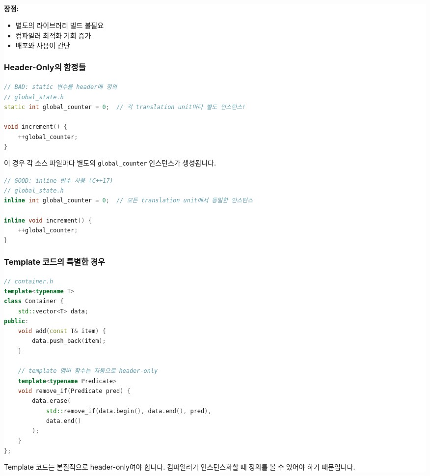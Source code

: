 **장점:**
- 별도의 라이브러리 빌드 불필요
- 컴파일러 최적화 기회 증가
- 배포와 사용이 간단

### Header-Only의 함정들

```cpp
// BAD: static 변수를 header에 정의
// global_state.h
static int global_counter = 0;  // 각 translation unit마다 별도 인스턴스!

void increment() {
    ++global_counter;
}
```

이 경우 각 소스 파일마다 별도의 `global_counter` 인스턴스가 생성됩니다.

```cpp
// GOOD: inline 변수 사용 (C++17)
// global_state.h
inline int global_counter = 0;  // 모든 translation unit에서 동일한 인스턴스

inline void increment() {
    ++global_counter;
}
```

### Template 코드의 특별한 경우

```cpp
// container.h
template<typename T>
class Container {
    std::vector<T> data;
public:
    void add(const T& item) {
        data.push_back(item);
    }
    
    // template 멤버 함수는 자동으로 header-only
    template<typename Predicate>
    void remove_if(Predicate pred) {
        data.erase(
            std::remove_if(data.begin(), data.end(), pred),
            data.end()
        );
    }
};
```

Template 코드는 본질적으로 header-only여야 합니다. 컴파일러가 인스턴스화할 때 정의를 볼 수 있어야 하기 때문입니다.
